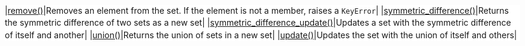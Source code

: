 |[remove()](https://www.programiz.com/python-programming/methods/set/remove)|Removes an element from the set. If the element is not a member, raises a `KeyError`|
|[symmetric_difference()](https://www.programiz.com/python-programming/methods/set/symmetric_difference)|Returns the symmetric difference of two sets as a new set|
|[symmetric_difference_update()](https://www.programiz.com/python-programming/methods/set/symmetric_difference_update)|Updates a set with the symmetric difference of itself and another|
|[union()](https://www.programiz.com/python-programming/methods/set/union)|Returns the union of sets in a new set|
|[update()](https://www.programiz.com/python-programming/methods/set/update)|Updates the set with the union of itself and others|